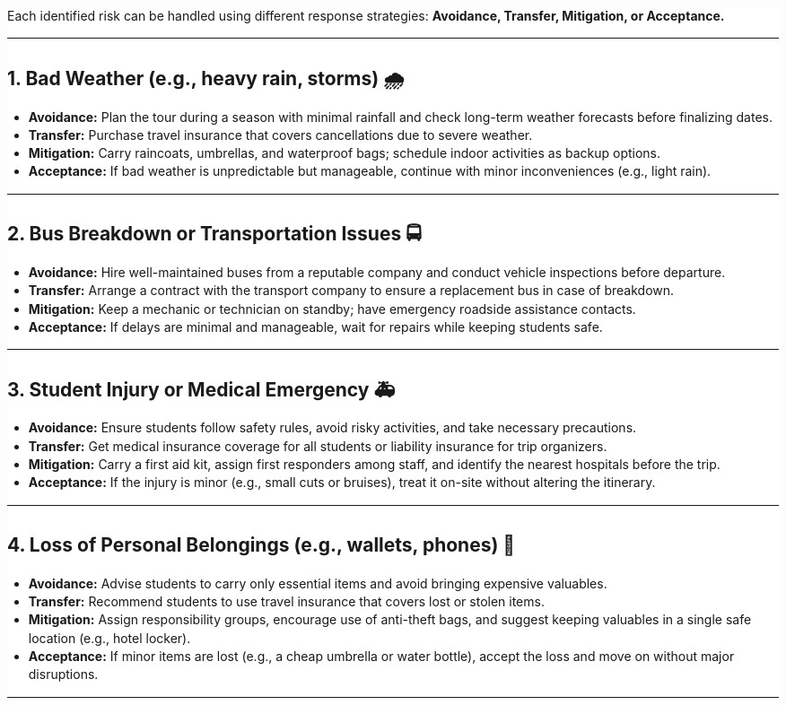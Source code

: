 Each identified risk can be handled using different response strategies: **Avoidance, Transfer, Mitigation, or Acceptance.**  

---

## **1. Bad Weather (e.g., heavy rain, storms) 🌧️**  
- **Avoidance:** Plan the tour during a season with minimal rainfall and check long-term weather forecasts before finalizing dates.  
- **Transfer:** Purchase travel insurance that covers cancellations due to severe weather.  
- **Mitigation:** Carry raincoats, umbrellas, and waterproof bags; schedule indoor activities as backup options.  
- **Acceptance:** If bad weather is unpredictable but manageable, continue with minor inconveniences (e.g., light rain).  

---

## **2. Bus Breakdown or Transportation Issues 🚍**  
- **Avoidance:** Hire well-maintained buses from a reputable company and conduct vehicle inspections before departure.  
- **Transfer:** Arrange a contract with the transport company to ensure a replacement bus in case of breakdown.  
- **Mitigation:** Keep a mechanic or technician on standby; have emergency roadside assistance contacts.  
- **Acceptance:** If delays are minimal and manageable, wait for repairs while keeping students safe.  

---

## **3. Student Injury or Medical Emergency 🚑**  
- **Avoidance:** Ensure students follow safety rules, avoid risky activities, and take necessary precautions.  
- **Transfer:** Get medical insurance coverage for all students or liability insurance for trip organizers.  
- **Mitigation:** Carry a first aid kit, assign first responders among staff, and identify the nearest hospitals before the trip.  
- **Acceptance:** If the injury is minor (e.g., small cuts or bruises), treat it on-site without altering the itinerary.  

---

## **4. Loss of Personal Belongings (e.g., wallets, phones) 🎒**  
- **Avoidance:** Advise students to carry only essential items and avoid bringing expensive valuables.  
- **Transfer:** Recommend students to use travel insurance that covers lost or stolen items.  
- **Mitigation:** Assign responsibility groups, encourage use of anti-theft bags, and suggest keeping valuables in a single safe location (e.g., hotel locker).  
- **Acceptance:** If minor items are lost (e.g., a cheap umbrella or water bottle), accept the loss and move on without major disruptions.  

---